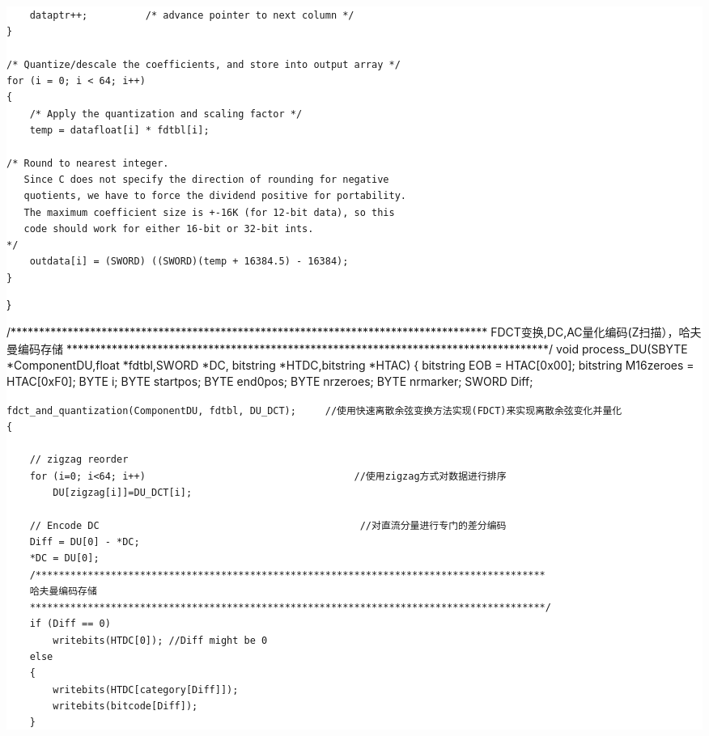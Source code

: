		dataptr++;			/* advance pointer to next column */
	}

	/* Quantize/descale the coefficients, and store into output array */
	for (i = 0; i < 64; i++) 
	{
		/* Apply the quantization and scaling factor */
		temp = datafloat[i] * fdtbl[i];
	
	/* Round to nearest integer.
	   Since C does not specify the direction of rounding for negative
	   quotients, we have to force the dividend positive for portability.
	   The maximum coefficient size is +-16K (for 12-bit data), so this
	   code should work for either 16-bit or 32-bit ints. 
	*/
		outdata[i] = (SWORD) ((SWORD)(temp + 16384.5) - 16384);
	}
}

/************************************************************************************
FDCT变换,DC,AC量化编码(Z扫描），哈夫曼编码存储
*************************************************************************************/
void process_DU(SBYTE *ComponentDU,float *fdtbl,SWORD *DC, bitstring *HTDC,bitstring *HTAC)
{
	bitstring EOB = HTAC[0x00];
	bitstring M16zeroes = HTAC[0xF0];
	BYTE i;
	BYTE startpos;
	BYTE end0pos;
	BYTE nrzeroes;
	BYTE nrmarker;
	SWORD Diff;

	fdct_and_quantization(ComponentDU, fdtbl, DU_DCT);     //使用快速离散余弦变换方法实现(FDCT)来实现离散余弦变化并量化
	{
	
		// zigzag reorder
		for (i=0; i<64; i++)                                    //使用zigzag方式对数据进行排序
			DU[zigzag[i]]=DU_DCT[i];
	 
		// Encode DC                                             //对直流分量进行专门的差分编码
		Diff = DU[0] - *DC;
		*DC = DU[0];
	    /****************************************************************************************
		哈夫曼编码存储
		*****************************************************************************************/
		if (Diff == 0) 
			writebits(HTDC[0]); //Diff might be 0
		else 
		{
			writebits(HTDC[category[Diff]]);
			writebits(bitcode[Diff]);
		}
	